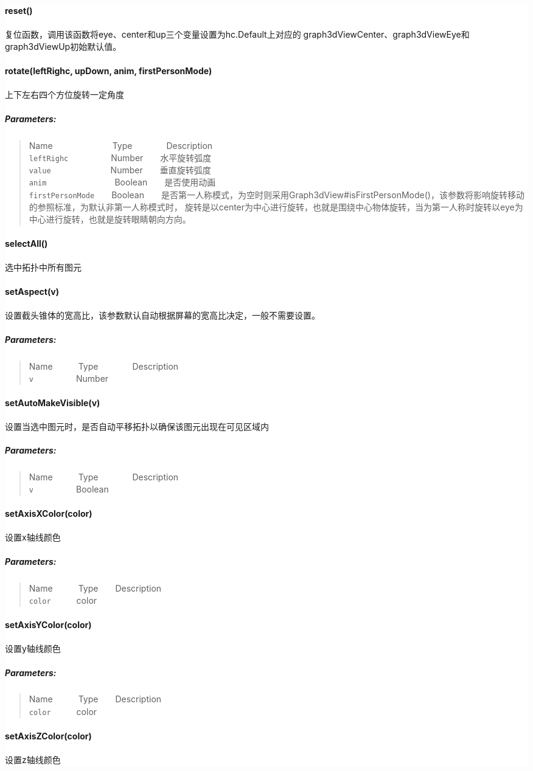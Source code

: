 #### reset()

复位函数，调用该函数将eye、center和up三个变量设置为hc.Default上对应的 graph3dViewCenter、graph3dViewEye和graph3dViewUp初始默认值。

#### rotate(leftRighc, upDown, anim, firstPersonMode)

上下左右四个方位旋转一定角度

##### Parameters:
>Name&emsp;&emsp;&emsp;&emsp;&emsp;&emsp;&emsp;Type&emsp;&emsp;&emsp;&emsp;Description  
`leftRighc`&emsp;&emsp;&emsp;&emsp;&emsp;Number&emsp;&emsp;水平旋转弧度  
`value`&emsp;&emsp;&emsp;&emsp;&emsp;&emsp;&emsp;Number&emsp;&emsp;垂直旋转弧度  
`anim`&emsp;&emsp;&emsp;&emsp;&emsp;&emsp;&emsp;&emsp;Boolean&emsp;&emsp;是否使用动画  
`firstPersonMode`&emsp;&emsp;Boolean&emsp;&emsp;是否第一人称模式，为空时则采用Graph3dView#isFirstPersonMode()，该参数将影响旋转移动的参照标准，为默认非第一人称模式时， 旋转是以center为中心进行旋转，也就是围绕中心物体旋转，当为第一人称时旋转以eye为中心进行旋转，也就是旋转眼睛朝向方向。

#### selectAll()

选中拓扑中所有图元

#### setAspect(v)

设置截头锥体的宽高比，该参数默认自动根据屏幕的宽高比决定，一般不需要设置。

##### Parameters:
>Name&emsp;&emsp;&emsp;Type&emsp;&emsp;&emsp;&emsp;Description  
`v`&emsp;&emsp;&emsp;&emsp;&emsp;Number

#### setAutoMakeVisible(v)

设置当选中图元时，是否自动平移拓扑以确保该图元出现在可见区域内

##### Parameters:
>Name&emsp;&emsp;&emsp;Type&emsp;&emsp;&emsp;&emsp;Description  
`v`&emsp;&emsp;&emsp;&emsp;&emsp;Boolean

#### setAxisXColor(color)

设置x轴线颜色

##### Parameters:
>Name&emsp;&emsp;&emsp;Type&emsp;&emsp;Description  
`color`&emsp;&emsp;&emsp;color

#### setAxisYColor(color)

设置y轴线颜色

##### Parameters:
>Name&emsp;&emsp;&emsp;Type&emsp;&emsp;Description  
`color`&emsp;&emsp;&emsp;color

#### setAxisZColor(color)

设置z轴线颜色
